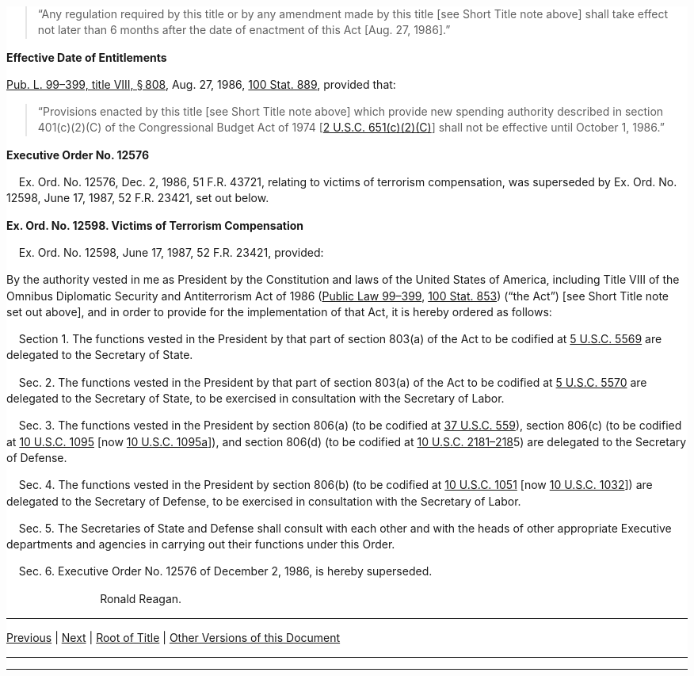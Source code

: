 > “Any regulation required by this title or by any amendment made by this title \[see Short Title note above\] shall take effect not later than 6 months after the date of enactment of this Act \[Aug. 27, 1986\].”

 __Effective Date of Entitlements__ 

[Pub. L. 99–399, title VIII, § 808][/us/pl/99/399/s808], Aug. 27, 1986, [100 Stat. 889][/us/stat/100/889], provided that: 

> “Provisions enacted by this title \[see Short Title note above\] which provide new spending authority described in section 401(c)(2)(C) of the Congressional Budget Act of 1974 \[[2 U.S.C. 651(c)(2)(C)][/us/usc/t2/s651/c/2/C]\] shall not be effective until October 1, 1986.”

 __Executive Order No. 12576__ 

    Ex. Ord. No. 12576, Dec. 2, 1986, 51 F.R. 43721, relating to victims of terrorism compensation, was superseded by Ex. Ord. No. 12598, June 17, 1987, 52 F.R. 23421, set out below.

 __Ex. Ord. No. 12598. Victims of Terrorism Compensation__ 

    Ex. Ord. No. 12598, June 17, 1987, 52 F.R. 23421, provided:

By the authority vested in me as President by the Constitution and laws of the United States of America, including Title VIII of the Omnibus Diplomatic Security and Antiterrorism Act of 1986 ([Public Law 99–399][/us/pl/99/399], [100 Stat. 853][/us/stat/100/853]) (“the Act”) \[see Short Title note set out above\], and in order to provide for the implementation of that Act, it is hereby ordered as follows:

    Section 1. The functions vested in the President by that part of section 803(a) of the Act to be codified at [5 U.S.C. 5569][/us/usc/t5/s5569] are delegated to the Secretary of State.

    Sec. 2. The functions vested in the President by that part of section 803(a) of the Act to be codified at [5 U.S.C. 5570][/us/usc/t5/s5570] are delegated to the Secretary of State, to be exercised in consultation with the Secretary of Labor.

    Sec. 3. The functions vested in the President by section 806(a) (to be codified at [37 U.S.C. 559][/us/usc/t37/s559]), section 806(c) (to be codified at [10 U.S.C. 1095][/us/usc/t10/s1095] \[now [10 U.S.C. 1095a][/us/usc/t10/s1095a]\]), and section 806(d) (to be codified at [10 U.S.C. 2181–218][/us/usc/t10/s2181–218]5) are delegated to the Secretary of Defense.

    Sec. 4. The functions vested in the President by section 806(b) (to be codified at [10 U.S.C. 1051][/us/usc/t10/s1051] \[now [10 U.S.C. 1032][/us/usc/t10/s1032]\]) are delegated to the Secretary of Defense, to be exercised in consultation with the Secretary of Labor.

    Sec. 5. The Secretaries of State and Defense shall consult with each other and with the heads of other appropriate Executive departments and agencies in carrying out their functions under this Order.

    Sec. 6. Executive Order No. 12576 of December 2, 1986, is hereby superseded.

                              Ronald Reagan.

----------

[Previous](./../../../../../../..//us/usc/t5/ptIII/sptD/ch55/schVII/m__us_usc_t5_s5568.md) | [Next](./../../../../../../..//us/usc/t5/ptIII/sptD/ch55/schVII/m__us_usc_t5_s5570.md) | [Root of Title](./../../../../../../../) | [Other Versions of this Document](https://publicdocs.github.io/go/links?ns=uslm&ref=%2Fus%2Fusc%2Ft5%2Fs5569)

----------
----------


[/us/usc/t5/s5561/5]: https://publicdocs.github.io/go/links?ns=uslm&ref=%2Fus%2Fusc%2Ft5%2Fs5561%2F5
[/us/usc/t5/s5563]: https://publicdocs.github.io/go/links?ns=uslm&ref=%2Fus%2Fusc%2Ft5%2Fs5563
[/us/usc/t5/s5563]: https://publicdocs.github.io/go/links?ns=uslm&ref=%2Fus%2Fusc%2Ft5%2Fs5563
[/us/usc/t5/s5562/c]: https://publicdocs.github.io/go/links?ns=uslm&ref=%2Fus%2Fusc%2Ft5%2Fs5562%2Fc
[/us/usc/t5/s5566/f]: https://publicdocs.github.io/go/links?ns=uslm&ref=%2Fus%2Fusc%2Ft5%2Fs5566%2Ff
[/us/usc/t5/s5563/c]: https://publicdocs.github.io/go/links?ns=uslm&ref=%2Fus%2Fusc%2Ft5%2Fs5563%2Fc
[/us/usc/t5/s5702]: https://publicdocs.github.io/go/links?ns=uslm&ref=%2Fus%2Fusc%2Ft5%2Fs5702
[/us/usc/t5/s8312]: https://publicdocs.github.io/go/links?ns=uslm&ref=%2Fus%2Fusc%2Ft5%2Fs8312
[/us/usc/t31/s3711]: https://publicdocs.github.io/go/links?ns=uslm&ref=%2Fus%2Fusc%2Ft31%2Fs3711
[/us/usc/t5/s5561/3/B]: https://publicdocs.github.io/go/links?ns=uslm&ref=%2Fus%2Fusc%2Ft5%2Fs5561%2F3%2FB
[/us/usc/t38/s3524]: https://publicdocs.github.io/go/links?ns=uslm&ref=%2Fus%2Fusc%2Ft38%2Fs3524
[/us/pl/99/399/s803/a]: https://publicdocs.github.io/go/links?ns=uslm&ref=%2Fus%2Fpl%2F99%2F399%2Fs803%2Fa
[/us/stat/100/879]: https://publicdocs.github.io/go/links?ns=uslm&ref=%2Fus%2Fstat%2F100%2F879
[/us/pl/102/83/s5/c/2]: https://publicdocs.github.io/go/links?ns=uslm&ref=%2Fus%2Fpl%2F102%2F83%2Fs5%2Fc%2F2
[/us/stat/105/406]: https://publicdocs.github.io/go/links?ns=uslm&ref=%2Fus%2Fstat%2F105%2F406
[/us/pl/108/189/s2/b/2]: https://publicdocs.github.io/go/links?ns=uslm&ref=%2Fus%2Fpl%2F108%2F189%2Fs2%2Fb%2F2
[/us/stat/117/2865]: https://publicdocs.github.io/go/links?ns=uslm&ref=%2Fus%2Fstat%2F117%2F2865
[/us/pl/99/399]: https://publicdocs.github.io/go/links?ns=uslm&ref=%2Fus%2Fpl%2F99%2F399
[/us/pl/99/399]: https://publicdocs.github.io/go/links?ns=uslm&ref=%2Fus%2Fpl%2F99%2F399
[/us/act/1940-10-17/ch888]: https://publicdocs.github.io/go/links?ns=uslm&ref=%2Fus%2Fact%2F1940-10-17%2Fch888
[/us/stat/54/1178]: https://publicdocs.github.io/go/links?ns=uslm&ref=%2Fus%2Fstat%2F54%2F1178
[/us/usc/t50/s501]: https://publicdocs.github.io/go/links?ns=uslm&ref=%2Fus%2Fusc%2Ft50%2Fs501
[/us/pl/108/189/s2/b/2/A]: https://publicdocs.github.io/go/links?ns=uslm&ref=%2Fus%2Fpl%2F108%2F189%2Fs2%2Fb%2F2%2FA
[/us/pl/108/189/s2/b/2/B]: https://publicdocs.github.io/go/links?ns=uslm&ref=%2Fus%2Fpl%2F108%2F189%2Fs2%2Fb%2F2%2FB
[/us/pl/102/83]: https://publicdocs.github.io/go/links?ns=uslm&ref=%2Fus%2Fpl%2F102%2F83
[/us/usc/t38/s3524]: https://publicdocs.github.io/go/links?ns=uslm&ref=%2Fus%2Fusc%2Ft38%2Fs3524
[/us/usc/t38/s1724]: https://publicdocs.github.io/go/links?ns=uslm&ref=%2Fus%2Fusc%2Ft38%2Fs1724
[/us/pl/99/399/s801]: https://publicdocs.github.io/go/links?ns=uslm&ref=%2Fus%2Fpl%2F99%2F399%2Fs801
[/us/stat/100/879]: https://publicdocs.github.io/go/links?ns=uslm&ref=%2Fus%2Fstat%2F100%2F879
[/us/usc/t5/s5570]: https://publicdocs.github.io/go/links?ns=uslm&ref=%2Fus%2Fusc%2Ft5%2Fs5570
[/us/usc/t5/s6325]: https://publicdocs.github.io/go/links?ns=uslm&ref=%2Fus%2Fusc%2Ft5%2Fs6325
[/us/usc/t37/s559]: https://publicdocs.github.io/go/links?ns=uslm&ref=%2Fus%2Fusc%2Ft37%2Fs559
[/us/pl/99/399/s802]: https://publicdocs.github.io/go/links?ns=uslm&ref=%2Fus%2Fpl%2F99%2F399%2Fs802
[/us/stat/100/879]: https://publicdocs.github.io/go/links?ns=uslm&ref=%2Fus%2Fstat%2F100%2F879
[/us/usc/t5/s5569/d]: https://publicdocs.github.io/go/links?ns=uslm&ref=%2Fus%2Fusc%2Ft5%2Fs5569%2Fd
[/us/usc/t5/s803]: https://publicdocs.github.io/go/links?ns=uslm&ref=%2Fus%2Fusc%2Ft5%2Fs803
[/us/usc/t37/s559/c]: https://publicdocs.github.io/go/links?ns=uslm&ref=%2Fus%2Fusc%2Ft37%2Fs559%2Fc
[/us/usc/t5/s806]: https://publicdocs.github.io/go/links?ns=uslm&ref=%2Fus%2Fusc%2Ft5%2Fs806
[/us/pl/99/399/s805]: https://publicdocs.github.io/go/links?ns=uslm&ref=%2Fus%2Fpl%2F99%2F399%2Fs805
[/us/stat/100/883]: https://publicdocs.github.io/go/links?ns=uslm&ref=%2Fus%2Fstat%2F100%2F883
[/us/usc/t5/s5569]: https://publicdocs.github.io/go/links?ns=uslm&ref=%2Fus%2Fusc%2Ft5%2Fs5569
[/us/usc/t5/s5561]: https://publicdocs.github.io/go/links?ns=uslm&ref=%2Fus%2Fusc%2Ft5%2Fs5561
[/us/pl/99/399/s807]: https://publicdocs.github.io/go/links?ns=uslm&ref=%2Fus%2Fpl%2F99%2F399%2Fs807
[/us/stat/100/889]: https://publicdocs.github.io/go/links?ns=uslm&ref=%2Fus%2Fstat%2F100%2F889
[/us/pl/99/399/s808]: https://publicdocs.github.io/go/links?ns=uslm&ref=%2Fus%2Fpl%2F99%2F399%2Fs808
[/us/stat/100/889]: https://publicdocs.github.io/go/links?ns=uslm&ref=%2Fus%2Fstat%2F100%2F889
[/us/usc/t2/s651/c/2/C]: https://publicdocs.github.io/go/links?ns=uslm&ref=%2Fus%2Fusc%2Ft2%2Fs651%2Fc%2F2%2FC
[/us/pl/99/399]: https://publicdocs.github.io/go/links?ns=uslm&ref=%2Fus%2Fpl%2F99%2F399
[/us/stat/100/853]: https://publicdocs.github.io/go/links?ns=uslm&ref=%2Fus%2Fstat%2F100%2F853
[/us/usc/t5/s5569]: https://publicdocs.github.io/go/links?ns=uslm&ref=%2Fus%2Fusc%2Ft5%2Fs5569
[/us/usc/t5/s5570]: https://publicdocs.github.io/go/links?ns=uslm&ref=%2Fus%2Fusc%2Ft5%2Fs5570
[/us/usc/t37/s559]: https://publicdocs.github.io/go/links?ns=uslm&ref=%2Fus%2Fusc%2Ft37%2Fs559
[/us/usc/t10/s1095]: https://publicdocs.github.io/go/links?ns=uslm&ref=%2Fus%2Fusc%2Ft10%2Fs1095
[/us/usc/t10/s1095a]: https://publicdocs.github.io/go/links?ns=uslm&ref=%2Fus%2Fusc%2Ft10%2Fs1095a
[/us/usc/t10/s2181–218]: https://publicdocs.github.io/go/links?ns=uslm&ref=%2Fus%2Fusc%2Ft10%2Fs2181%E2%80%93218
[/us/usc/t10/s1051]: https://publicdocs.github.io/go/links?ns=uslm&ref=%2Fus%2Fusc%2Ft10%2Fs1051
[/us/usc/t10/s1032]: https://publicdocs.github.io/go/links?ns=uslm&ref=%2Fus%2Fusc%2Ft10%2Fs1032